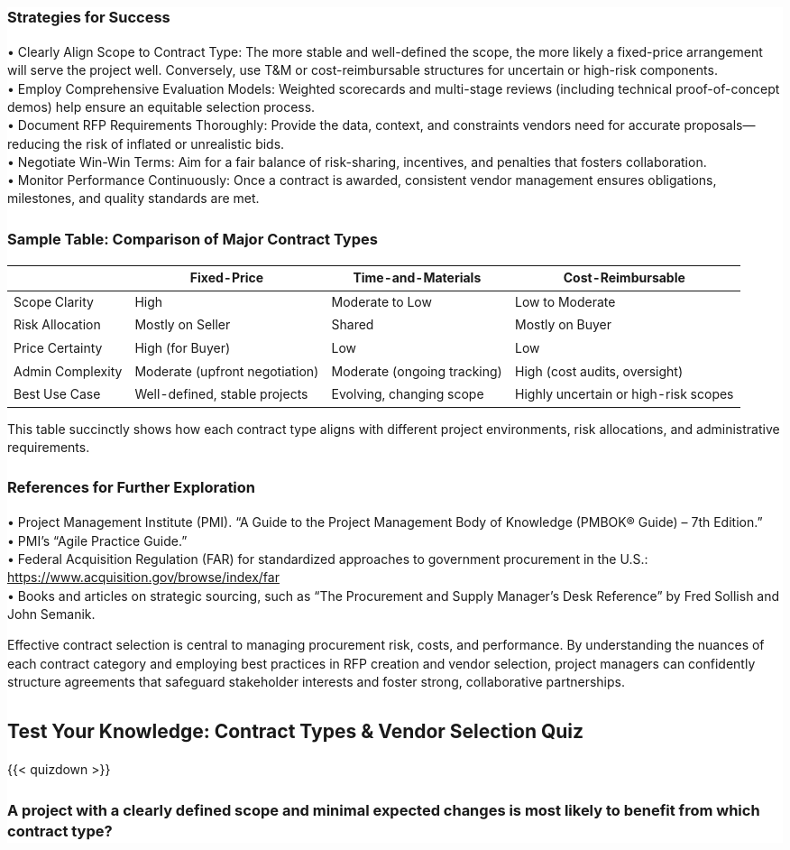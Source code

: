 ### Strategies for Success
• Clearly Align Scope to Contract Type: The more stable and well-defined the scope, the more likely a fixed-price arrangement will serve the project well. Conversely, use T&M or cost-reimbursable structures for uncertain or high-risk components.  
• Employ Comprehensive Evaluation Models: Weighted scorecards and multi-stage reviews (including technical proof-of-concept demos) help ensure an equitable selection process.  
• Document RFP Requirements Thoroughly: Provide the data, context, and constraints vendors need for accurate proposals—reducing the risk of inflated or unrealistic bids.  
• Negotiate Win-Win Terms: Aim for a fair balance of risk-sharing, incentives, and penalties that fosters collaboration.  
• Monitor Performance Continuously: Once a contract is awarded, consistent vendor management ensures obligations, milestones, and quality standards are met.

### Sample Table: Comparison of Major Contract Types

|                         | Fixed-Price                   | Time-and-Materials            | Cost-Reimbursable                      |
|-------------------------|--------------------------------|-------------------------------|----------------------------------------|
| Scope Clarity           | High                          | Moderate to Low               | Low to Moderate                        |
| Risk Allocation         | Mostly on Seller              | Shared                        | Mostly on Buyer                        |
| Price Certainty         | High (for Buyer)              | Low                           | Low                                    |
| Admin Complexity        | Moderate (upfront negotiation)| Moderate (ongoing tracking)   | High (cost audits, oversight)         |
| Best Use Case           | Well-defined, stable projects | Evolving, changing scope      | Highly uncertain or high-risk scopes   |

This table succinctly shows how each contract type aligns with different project environments, risk allocations, and administrative requirements.

### References for Further Exploration
• Project Management Institute (PMI). “A Guide to the Project Management Body of Knowledge (PMBOK® Guide) – 7th Edition.”  
• PMI’s “Agile Practice Guide.”  
• Federal Acquisition Regulation (FAR) for standardized approaches to government procurement in the U.S.: <https://www.acquisition.gov/browse/index/far>  
• Books and articles on strategic sourcing, such as “The Procurement and Supply Manager’s Desk Reference” by Fred Sollish and John Semanik.

Effective contract selection is central to managing procurement risk, costs, and performance. By understanding the nuances of each contract category and employing best practices in RFP creation and vendor selection, project managers can confidently structure agreements that safeguard stakeholder interests and foster strong, collaborative partnerships.

## Test Your Knowledge: Contract Types & Vendor Selection Quiz

{{< quizdown >}}

### A project with a clearly defined scope and minimal expected changes is most likely to benefit from which contract type?
